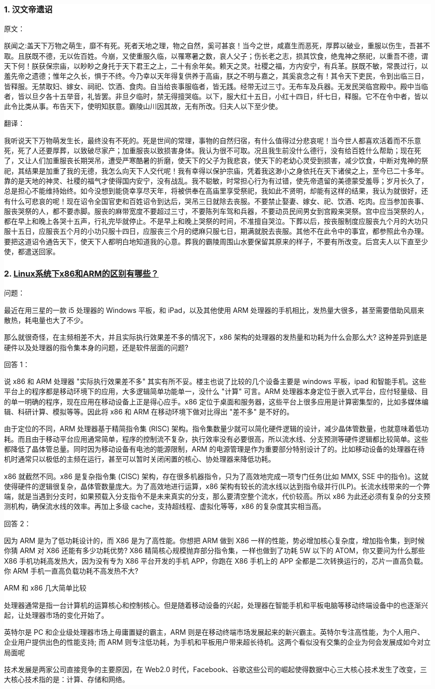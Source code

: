 ### 1. 汉文帝遗诏

原文：

朕闻之:盖天下万物之萌生，靡不有死。死者天地之理，物之自然，奚可甚哀！当今之世，咸嘉生而恶死，厚葬以破业，重服以伤生，吾甚不取。且朕既不德，无以佐百姓。今崩，又使重服久临，以罹寒暑之数，哀人父子；伤长老之志，损其饮食，绝鬼神之祭祀，以重吾不德，谓天下何！朕获保宗庙，以眇眇之身托于天下君王之上，二十有余年矣。赖天之灵。社稷之福，方内安宁，有兵革。朕既不敏，常畏过行，以羞先帝之遗德；惟年之久长，惧于不终。今乃幸以天年得复供养于高庙，朕之不明与嘉之，其奚哀念之有！其令天下吏民，令到出临三日，皆释服。无禁取妇、嫁女、祠祀、饮酒、食肉。自当给丧事服临者，皆无践。经带无过三寸。无布车及兵器。无发民哭临宫殿中。殿中当临者，皆以旦夕各十五举音，礼皆罢。非旦夕临时，禁无得擅哭临。以下，服大红十五日，小红十四日，纤七日，释服。它不在令中者，皆以此令比类从事。布告天下，使明知朕意。霸陵山川因其故，无有所改。归夫人以下至少使。

翻译：

我听说天下万物萌发生长，最终没有不死的。死是世间的常理，事物的自然归宿，有什么值得过分悲哀呢！当今世人都喜欢活着而不乐意死，死了人还要厚葬，以致破尽家产；加重服丧以致损害身体。我认为很不可取。况且我生前没什么德行，没有给百姓什么帮助；现在死了，又让人们加重服丧长期哭吊，遭受严寒酷暑的折磨，使天下的父子为我悲哀，使天下的老幼心灵受到损害，减少饮食，中断对鬼神的祭祀，其结果是加重了我的无德，我怎么向天下人交代呢！我有幸得以保护宗庙，凭着我这渺小之身依托在天下诸侯之上，至今已二十多年。靠的是天地的神灵、社稷的福气才使得国内安宁，没有战乱。我不聪敏，时常担心行为有过错，使先帝遗留的美德蒙受羞辱；岁月长久了，总是担心不能维持始终。如今没想到能侥幸享尽天年，将被供奉在高庙里享受祭祀，我如此不贤明，却能有这样的结果，我认为就很好，还有什么可悲哀的呢！现在诏令全国官吏和百姓诏令到达后，哭吊三日就除去丧服。不要禁止娶妻、嫁女、祀、饮酒、吃肉。应当参加丧事、服丧哭祭的人，都不要赤脚。服丧的麻带宽度不要超过三寸，不要陈列车驾和兵器，不要动员民间男女到宫殿来哭祭。宫中应当哭祭的人，都在早上和晚上各哭十五声，行礼完毕就停止。不是早上和晚上哭祭的时间，不准擅自哭泣。下葬以后，按丧服制度应服丧九个月的大功只服十五日，应服丧五个月的小功只服十四日，应服丧三个月的缌麻只服七日，期满就脱去丧服。其他不在此令中的事宜，都参照此令办理。要把这道诏令通告天下，使天下人都明白地知道我的心意。葬我的霸陵周围山水要保留其原来的样子，不要有所改变。后宫夫人以下直至少使，都遣送回家。

### 2. [Linux系统下x86和ARM的区别有哪些？](https://www.cnblogs.com/alantu2018/p/9209143.html)

问题：

最近在用三星的一款 i5 处理器的 Windows 平板，和 iPad，以及其他使用 ARM 处理器的手机相比，发热量大很多，甚至需要借助风扇来散热，耗电量也大了不少。

那么就很奇怪，在主频相差不大，并且实际执行效果差不多的情况下，x86 架构的处理器的发热量和功耗为什么会那么大? 这种差异到底是硬件以及处理器的指令集本身的问题，还是软件层面的问题?

回答 1：

说 x86 和 ARM 处理器 "实际执行效果差不多" 其实有所不妥。楼主也说了比较的几个设备主要是 windows 平板，ipad 和智能手机。这些平台上的程序都是移动环境下的应用，大多逻辑简单功能单一，没什么 "计算" 可言。ARM 处理器本身定位于嵌入式平台，应付轻量级、目的单一明确的程序，现在应用在移动设备上正是得心应手。x86 定位于桌面和服务器，这些平台上很多应用是计算密集型的，比如多媒体编辑、科研计算、模拟等等。因此将 x86 和 ARM 在移动环境下做对比得出 "差不多" 是不好的。

由于定位的不同，ARM 处理器基于精简指令集 (RISC) 架构。指令集数量少就可以简化硬件逻辑的设计，减少晶体管数量，也就意味着低功耗。而且由于移动平台应用通常简单，程序的控制流不复杂，执行效率没有必要很高，所以流水线、分支预测等硬件逻辑都比较简单。这些都降低了晶体管总量。同时因为移动设备有电池的能源限制，ARM 的电源管理是作为重要部分特别设计了的。比如移动设备的处理器在待机时通常只以极低的主频在运行，甚至可以暂时关闭闲置的核心、协处理器来降低功耗。

x86 就截然不同。x86 是复杂指令集 (CISC) 架构，存在很多机器指令，只为了高效地完成一项专门任务(比如 MMX, SSE 中的指令)。这就使得硬件的逻辑很复杂，晶体管数量庞大。为了高效地进行运算，x86 架构有较长的流水线以达到指令级并行(ILP)。长流水线带来的一个弊端，就是当遇到分支时，如果预载入分支指令不是未来真实的分支，那么要清空整个流水，代价较高。所以 x86 为此还必须有复杂的分支预测机构，确保流水线的效率。再加上多级 cache，支持超线程、虚拟化等等，x86 的复杂度其实相当高。

回答 2：

因为 ARM 是为了低功耗设计的，而 X86 是为了高性能。你想把 ARM 做到 X86 一样的性能，势必增加核心复杂度，增加指令集，到时候你猜 ARM 对 X86 还能有多少功耗优势? X86 精简核心规模抛弃部分指令集，一样也做到了功耗 5W 以下的 ATOM，你又要问为什么那些 X86 手机功耗高发热大，因为没有专为 X86 平台开发的手机 APP，你跑在 X86 手机上的 APP 全都是二次转换运行的，芯片一直高负载。你 ARM 手机一直高负载功耗不高发热不大?

ARM 和 x86 几大简单比较

处理器通常是指一台计算机的运算核心和控制核心。但是随着移动设备的兴起，处理器在智能手机和平板电脑等移动终端设备中的也逐渐兴起，让处理器市场的变化开始了。

英特尔是 PC 和企业级处理器市场上毋庸置疑的霸主，ARM 则是在移动终端市场发展起来的新兴霸主。英特尔专注高性能，为个人用户、企业用户提供出色的性能支持; 而 ARM 则专注低功耗，为手机和平板用户带来超长待机。这两个看似没有交集的企业为何会发展成如今对立局面呢

技术发展是两家公司直接竞争的主要原因，在 Web2.0 时代，Facebook、谷歌这些公司的崛起使得数据中心三大核心技术发生了改变，三大核心技术指的是：计算、存储和网络。
